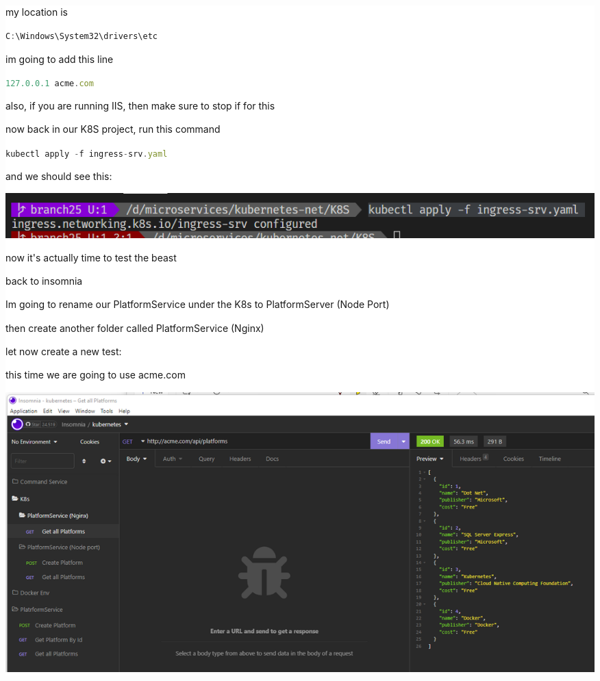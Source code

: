 my location is 

```js
C:\Windows\System32\drivers\etc
```

im going to add this line

```js
127.0.0.1 acme.com
```

also, if you are running IIS, then make sure to stop if for this


now back in our K8S project, run this command

```js
kubectl apply -f ingress-srv.yaml
```

and we should see this:

![alt created](images/112-created.png)

now it's actually time to test the beast

back to insomnia

Im going to rename our PlatformService under the K8s to PlatformServer (Node Port)

then create another folder called PlatformService (Nginx)

let now create a new test:

this time we are going to use acme.com

![alt acme](images/113-acme-1.png)
